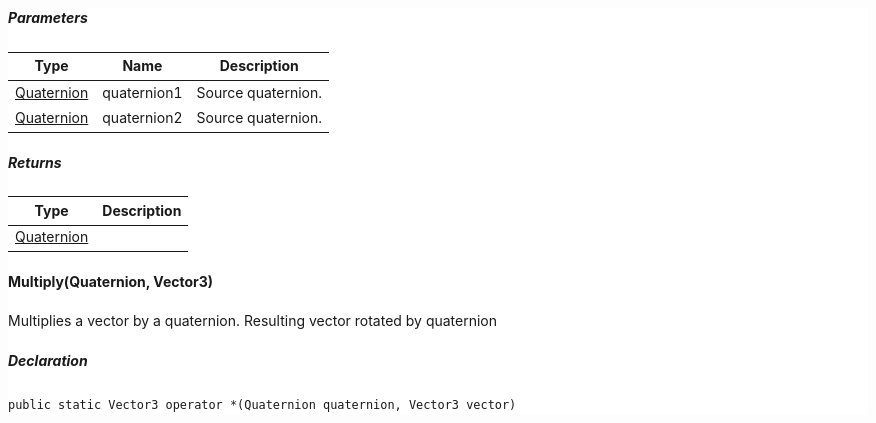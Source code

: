 ##### Parameters

| Type | Name | Description |
| --- | --- | --- |
| [Quaternion](https://keensoftwarehouse.github.io/SpaceEngineersModAPI/api/VRageMath.Quaternion.html) | quaternion1 | Source quaternion. |
| [Quaternion](https://keensoftwarehouse.github.io/SpaceEngineersModAPI/api/VRageMath.Quaternion.html) | quaternion2 | Source quaternion. |

##### Returns

| Type | Description |
| --- | --- |
| [Quaternion](https://keensoftwarehouse.github.io/SpaceEngineersModAPI/api/VRageMath.Quaternion.html) |     |

#### Multiply(Quaternion, Vector3)

Multiplies a vector by a quaternion. Resulting vector rotated by quaternion

##### Declaration

```
public static Vector3 operator *(Quaternion quaternion, Vector3 vector)
```
